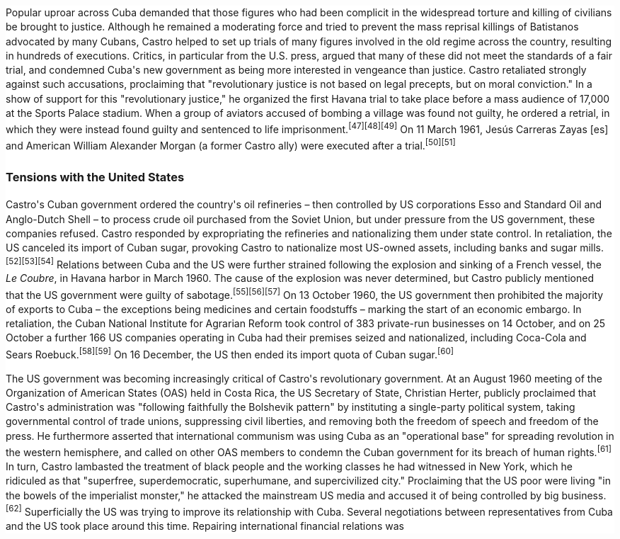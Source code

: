 Popular uproar across Cuba demanded that those figures who had been
complicit in the widespread torture and killing of civilians be brought
to justice. Although he remained a moderating force and tried to prevent
the mass reprisal killings of Batistanos advocated by many Cubans,
Castro helped to set up trials of many figures involved in the old
regime across the country, resulting in hundreds of executions. Critics,
in particular from the U.S. press, argued that many of these did not
meet the standards of a fair trial, and condemned Cuba's new government
as being more interested in vengeance than justice. Castro retaliated
strongly against such accusations, proclaiming that "revolutionary
justice is not based on legal precepts, but on moral conviction." In a
show of support for this "revolutionary justice," he organized the first
Havana trial to take place before a mass audience of 17,000 at the
Sports Palace stadium. When a group of aviators accused of bombing a
village was found not guilty, he ordered a retrial, in which they were
instead found guilty and sentenced to life
imprisonment.<sup>\[47\]\[48\]\[49\]</sup> On 11 March 1961, Jesús
Carreras Zayas \[es\] and American William Alexander Morgan (a former
Castro ally) were executed after a trial.<sup>\[50\]\[51\]</sup>

### Tensions with the United States

Castro's Cuban government ordered the country's oil refineries – then
controlled by US corporations Esso and Standard Oil and Anglo-Dutch
Shell – to process crude oil purchased from the Soviet Union, but under
pressure from the US government, these companies refused. Castro
responded by expropriating the refineries and nationalizing them under
state control. In retaliation, the US canceled its import of Cuban
sugar, provoking Castro to nationalize most US-owned assets, including
banks and sugar mills.<sup>\[52\]\[53\]\[54\]</sup> Relations between
Cuba and the US were further strained following the explosion and
sinking of a French vessel, the *Le Coubre*, in Havana harbor in March
1960. The cause of the explosion was never determined, but Castro
publicly mentioned that the US government were guilty of
sabotage.<sup>\[55\]\[56\]\[57\]</sup> On 13 October 1960, the US
government then prohibited the majority of exports to Cuba – the
exceptions being medicines and certain foodstuffs – marking the start of
an economic embargo. In retaliation, the Cuban National Institute for
Agrarian Reform took control of 383 private-run businesses on 14
October, and on 25 October a further 166 US companies operating in Cuba
had their premises seized and nationalized, including Coca-Cola and
Sears Roebuck.<sup>\[58\]\[59\]</sup> On 16 December, the US then ended
its import quota of Cuban sugar.<sup>\[60\]</sup>

The US government was becoming increasingly critical of Castro's
revolutionary government. At an August 1960 meeting of the Organization
of American States (OAS) held in Costa Rica, the US Secretary of State,
Christian Herter, publicly proclaimed that Castro's administration was
"following faithfully the Bolshevik pattern" by instituting a
single-party political system, taking governmental control of trade
unions, suppressing civil liberties, and removing both the freedom of
speech and freedom of the press. He furthermore asserted that
international communism was using Cuba as an "operational base" for
spreading revolution in the western hemisphere, and called on other OAS
members to condemn the Cuban government for its breach of human
rights.<sup>\[61\]</sup> In turn, Castro lambasted the treatment of
black people and the working classes he had witnessed in New York, which
he ridiculed as that "superfree, superdemocratic, superhumane, and
supercivilized city." Proclaiming that the US poor were living "in the
bowels of the imperialist monster," he attacked the mainstream US media
and accused it of being controlled by big business.<sup>\[62\]</sup>
Superficially the US was trying to improve its relationship with Cuba.
Several negotiations between representatives from Cuba and the US took
place around this time. Repairing international financial relations was